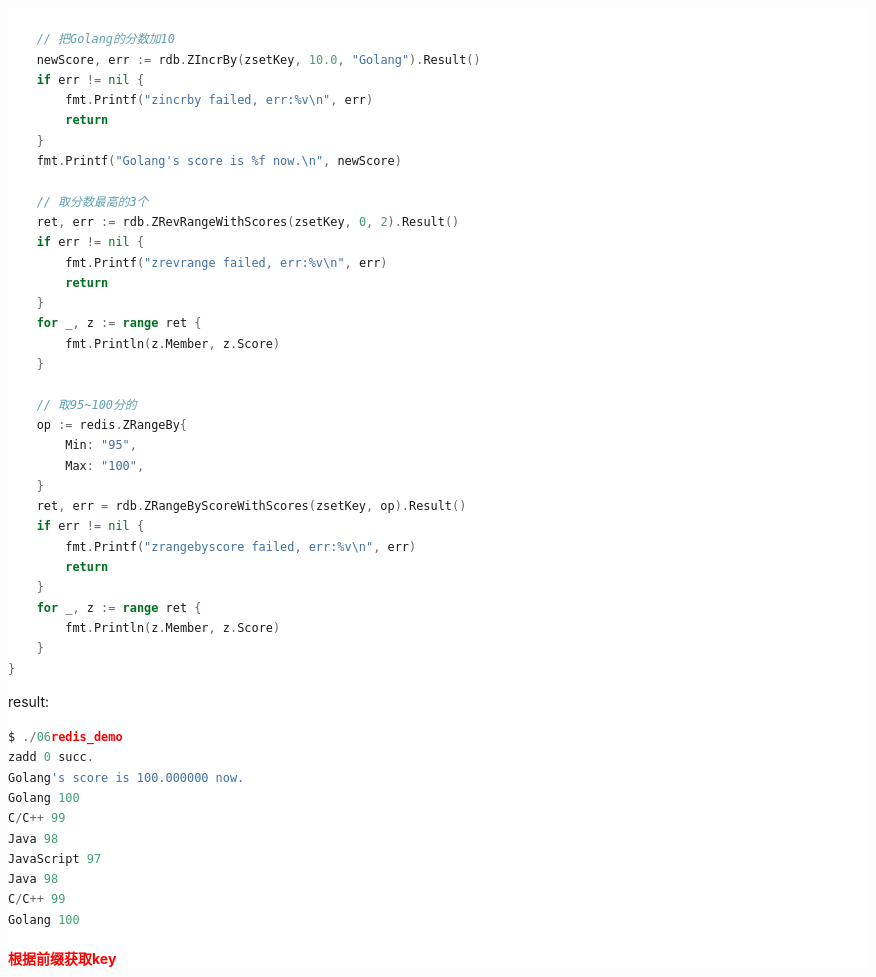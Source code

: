 ```go
 
	// 把Golang的分数加10
	newScore, err := rdb.ZIncrBy(zsetKey, 10.0, "Golang").Result()
	if err != nil {
		fmt.Printf("zincrby failed, err:%v\n", err)
		return
	}
	fmt.Printf("Golang's score is %f now.\n", newScore)
 
	// 取分数最高的3个
	ret, err := rdb.ZRevRangeWithScores(zsetKey, 0, 2).Result()
	if err != nil {
		fmt.Printf("zrevrange failed, err:%v\n", err)
		return
	}
	for _, z := range ret {
		fmt.Println(z.Member, z.Score)
	}
 
	// 取95~100分的
	op := redis.ZRangeBy{
		Min: "95",
		Max: "100",
	}
	ret, err = rdb.ZRangeByScoreWithScores(zsetKey, op).Result()
	if err != nil {
		fmt.Printf("zrangebyscore failed, err:%v\n", err)
		return
	}
	for _, z := range ret {
		fmt.Println(z.Member, z.Score)
	}
}
```

result:

```go
$ ./06redis_demo 
zadd 0 succ.
Golang's score is 100.000000 now.
Golang 100
C/C++ 99
Java 98
JavaScript 97
Java 98
C/C++ 99
Golang 100
```

#### <font color=red>根据前缀获取key</font>
